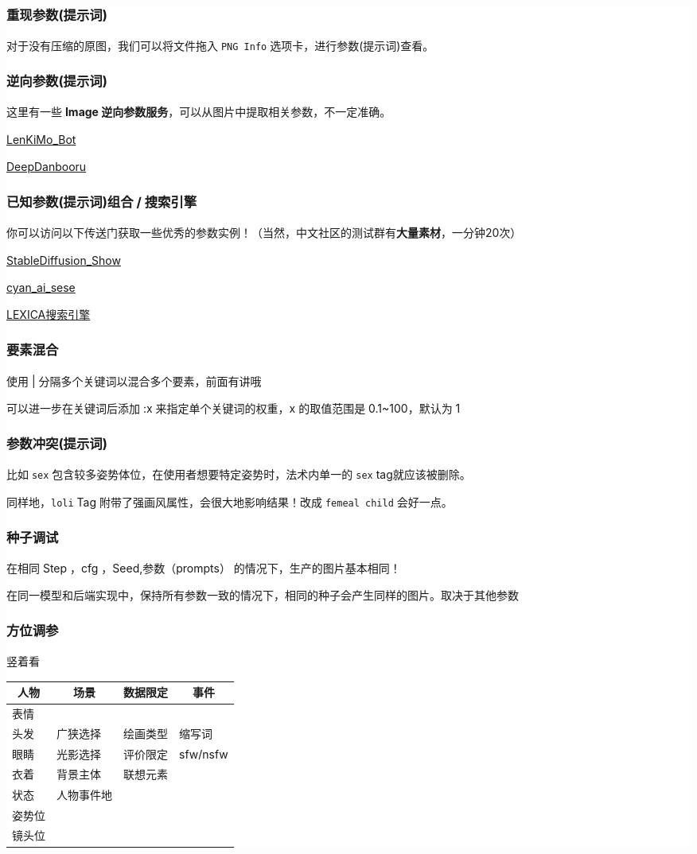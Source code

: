 ### 重现参数(提示词)

对于没有压缩的原图，我们可以将文件拖入 `PNG Info` 选项卡，进行参数(提示词)查看。

### 逆向参数(提示词)

这里有一些 **Image 逆向参数服务**，可以从图片中提取相关参数，不一定准确。

[LenKiMo_Bot](https://t.me/LenKiMo_Bot)

[DeepDanbooru](https://github.com/KichangKim/DeepDanbooru)

### 已知参数(提示词)组合 / 搜索引擎

你可以访问以下传送门获取一些优秀的参数实例！（当然，中文社区的测试群有**大量素材**，一分钟20次）

[StableDiffusion_Show](https://t.me/StableDiffusion_Show)

[cyan_ai_sese](https://t.me/cyan_ai_sese)

[LEXICA搜索引擎](https://lexica.art/?q=Miku)

### 要素混合 

使用 | 分隔多个关键词以混合多个要素，前面有讲哦

可以进一步在关键词后添加 :x 来指定单个关键词的权重，x 的取值范围是 0.1~100，默认为 1

### 参数冲突(提示词)

比如 `sex` 包含较多姿势体位，在使用者想要特定姿势时，法术内单一的 `sex` tag就应该被删除。

同样地，`loli` Tag 附带了强画风属性，会很大地影响结果！改成 `femeal child` 会好一点。

### 种子调试

在相同 Step ，cfg ，Seed,参数（prompts） 的情况下，生产的图片基本相同！

在同一模型和后端实现中，保持所有参数一致的情况下，相同的种子会产生同样的图片。取决于其他参数

###  方位调参

竖着看

|人物|场景|数据限定|事件|
|----|------|-----|-----|
|表情| | | |
|头发|广狭选择|绘画类型|缩写词|
|眼睛|光影选择|评价限定|sfw/nsfw|
|衣着|背景主体|联想元素||
|状态|人物事件地|||
|姿势位||||
|镜头位||||
